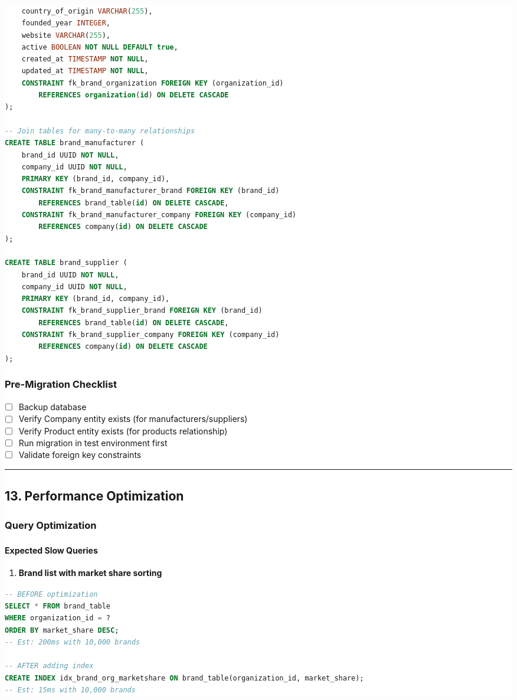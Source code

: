 ```sql
    country_of_origin VARCHAR(255),
    founded_year INTEGER,
    website VARCHAR(255),
    active BOOLEAN NOT NULL DEFAULT true,
    created_at TIMESTAMP NOT NULL,
    updated_at TIMESTAMP NOT NULL,
    CONSTRAINT fk_brand_organization FOREIGN KEY (organization_id)
        REFERENCES organization(id) ON DELETE CASCADE
);

-- Join tables for many-to-many relationships
CREATE TABLE brand_manufacturer (
    brand_id UUID NOT NULL,
    company_id UUID NOT NULL,
    PRIMARY KEY (brand_id, company_id),
    CONSTRAINT fk_brand_manufacturer_brand FOREIGN KEY (brand_id)
        REFERENCES brand_table(id) ON DELETE CASCADE,
    CONSTRAINT fk_brand_manufacturer_company FOREIGN KEY (company_id)
        REFERENCES company(id) ON DELETE CASCADE
);

CREATE TABLE brand_supplier (
    brand_id UUID NOT NULL,
    company_id UUID NOT NULL,
    PRIMARY KEY (brand_id, company_id),
    CONSTRAINT fk_brand_supplier_brand FOREIGN KEY (brand_id)
        REFERENCES brand_table(id) ON DELETE CASCADE,
    CONSTRAINT fk_brand_supplier_company FOREIGN KEY (company_id)
        REFERENCES company(id) ON DELETE CASCADE
);
```

### Pre-Migration Checklist

- [ ] Backup database
- [ ] Verify Company entity exists (for manufacturers/suppliers)
- [ ] Verify Product entity exists (for products relationship)
- [ ] Run migration in test environment first
- [ ] Validate foreign key constraints

---

## 13. Performance Optimization

### Query Optimization

#### Expected Slow Queries

1. **Brand list with market share sorting**
```sql
-- BEFORE optimization
SELECT * FROM brand_table
WHERE organization_id = ?
ORDER BY market_share DESC;
-- Est: 200ms with 10,000 brands

-- AFTER adding index
CREATE INDEX idx_brand_org_marketshare ON brand_table(organization_id, market_share);
-- Est: 15ms with 10,000 brands
```
